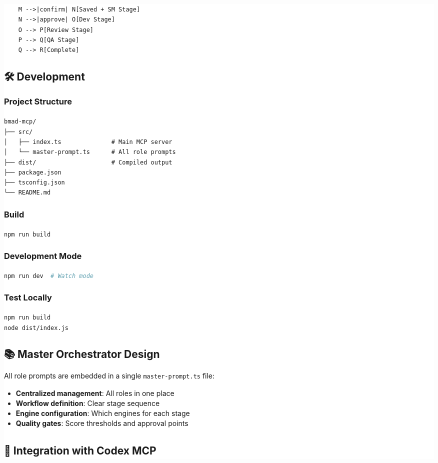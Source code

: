 ```mermaid
    M -->|confirm| N[Saved + SM Stage]
    N -->|approve| O[Dev Stage]
    O --> P[Review Stage]
    P --> Q[QA Stage]
    Q --> R[Complete]
```

## 🛠️ Development

### Project Structure

```
bmad-mcp/
├── src/
│   ├── index.ts              # Main MCP server
│   └── master-prompt.ts      # All role prompts
├── dist/                     # Compiled output
├── package.json
├── tsconfig.json
└── README.md
```

### Build

```bash
npm run build
```

### Development Mode

```bash
npm run dev  # Watch mode
```

### Test Locally

```bash
npm run build
node dist/index.js
```

## 📚 Master Orchestrator Design

All role prompts are embedded in a single `master-prompt.ts` file:

- **Centralized management**: All roles in one place
- **Workflow definition**: Clear stage sequence
- **Engine configuration**: Which engines for each stage
- **Quality gates**: Score thresholds and approval points

## 🤝 Integration with Codex MCP
